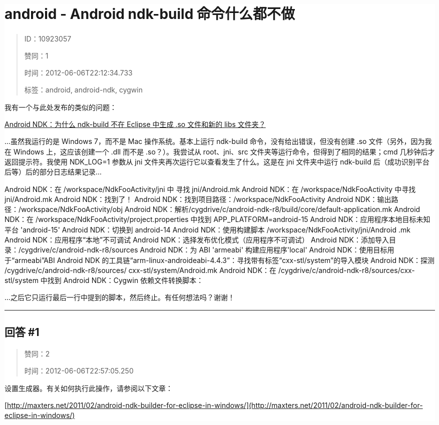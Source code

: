 # android - Android ndk-build 命令什么都不做

> ID：10923057
> 
> 赞同：1
> 
> 时间：2012-06-06T22:12:34.733
> 
> 标签：android, android-ndk, cygwin

我有一个与此处发布的类似的问题：

[Android NDK：为什么 ndk-build 不在 Eclipse 中生成 .so 文件和新的 libs 文件夹？](https://stackoverflow.com/questions/9159957/android-ndk-why-ndk-build-doesnt-generate-so-file-and-a-new-libs-folder-in-ec)

...虽然我运行的是 Windows 7，而不是 Mac 操作系统。基本上运行 ndk-build 命令，没有给出错误，但没有创建 .so 文件（另外，因为我在 Windows 上，这应该创建一个 .dll 而不是 .so？）。我尝试从 root、jni、src 文件夹等运行命令，但得到了相同的结果；cmd 几秒钟后才返回提示符。我使用 NDK_LOG=1 参数从 jni 文件夹再次运行它以查看发生了什么。这是在 jni 文件夹中运行 ndk-build 后（成功识别平台后等）后的部分日志结果记录...

Android NDK：在 /workspace/NdkFooActivity/jni 中
寻找 jni/Android.mk Android NDK：在 /workspace/NdkFooActivity 中寻找 jni/Android.mk
Android NDK：找到了！
Android NDK：找到项目路径：/workspace/NdkFooActivity
Android NDK：输出路径：/workspace/NdkFooActivity/obj
Android NDK：解析/cygdrive/c/android-ndk-r8/build/core/default-application.mk
Android NDK：在 /workspace/NdkFooActivity/project.properties 中找到 APP_PLATFORM=android-15
Android NDK：应用程序本地目标未知平台 'android-15'
Android NDK：切换到 android-14
Android NDK：使用构建脚本 /workspace/NdkFooActivity/jni/Android .mk
Android NDK：应用程序“本地”不可调试
Android NDK：选择发布优化模式（应用程序不可调试）
Android NDK：添加导入目录：/cygdrive/c/android-ndk-r8/sources
Android NDK：为 ABI 'armeabi' 构建应用程序'local'
Android NDK：使用目标用于“armeabi”ABI
Android NDK 的工具链“arm-linux-androideabi-4.4.3”：寻找带有标签“cxx-stl/system”的导入模块
Android NDK：探测 /cygdrive/c/android-ndk-r8/sources/ cxx-stl/system/Android.mk
Android NDK：在 /cygdrive/c/android-ndk-r8/sources/cxx-stl/system 中找到
Android NDK：Cygwin 依赖文件转换脚本：

...之后它只运行最后一行中提到的脚本，然后终止。有任何想法吗？谢谢！

* * *

## 回答 #1

> 赞同：2
> 
> 时间：2012-06-06T22:57:05.250

设置生成器。有关如何执行此操作，请参阅以下文章：

[http://maxters.net/2011/02/android-ndk-builder-for-eclipse-in-windows/](http://maxters.net/2011/02/android-ndk-builder-for-eclipse-in-windows/)
